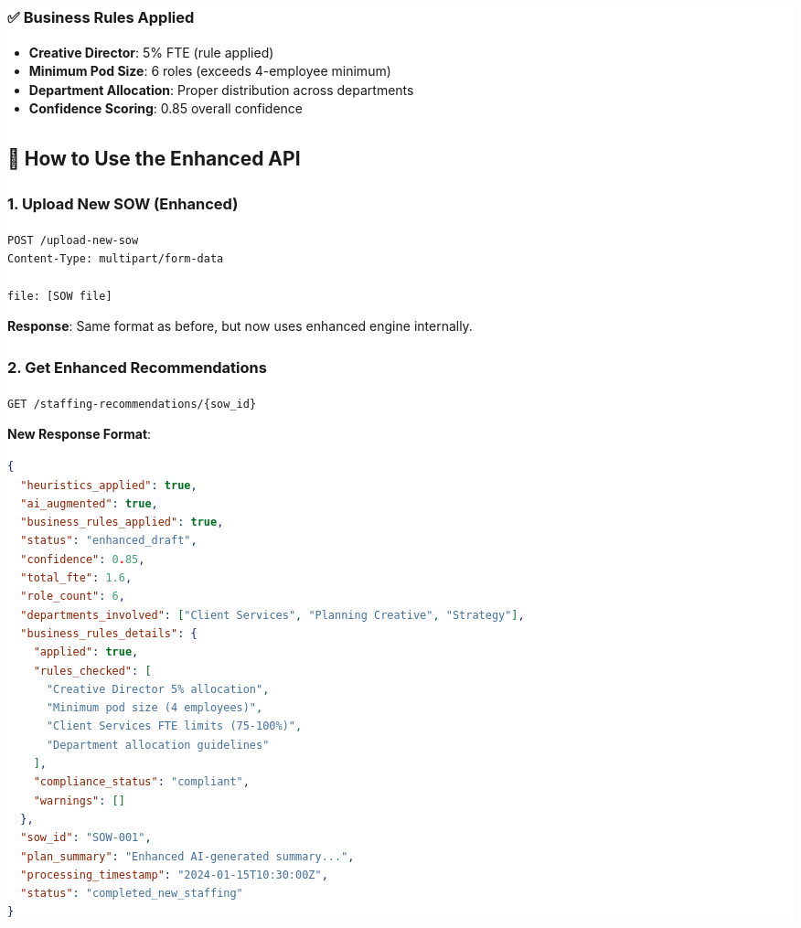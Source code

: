 ### **✅ Business Rules Applied**
- **Creative Director**: 5% FTE (rule applied)
- **Minimum Pod Size**: 6 roles (exceeds 4-employee minimum)
- **Department Allocation**: Proper distribution across departments
- **Confidence Scoring**: 0.85 overall confidence

## 🚀 **How to Use the Enhanced API**

### **1. Upload New SOW (Enhanced)**
```bash
POST /upload-new-sow
Content-Type: multipart/form-data

file: [SOW file]
```

**Response**: Same format as before, but now uses enhanced engine internally.

### **2. Get Enhanced Recommendations**
```bash
GET /staffing-recommendations/{sow_id}
```

**New Response Format**:
```json
{
  "heuristics_applied": true,
  "ai_augmented": true,
  "business_rules_applied": true,
  "status": "enhanced_draft",
  "confidence": 0.85,
  "total_fte": 1.6,
  "role_count": 6,
  "departments_involved": ["Client Services", "Planning Creative", "Strategy"],
  "business_rules_details": {
    "applied": true,
    "rules_checked": [
      "Creative Director 5% allocation",
      "Minimum pod size (4 employees)",
      "Client Services FTE limits (75-100%)",
      "Department allocation guidelines"
    ],
    "compliance_status": "compliant",
    "warnings": []
  },
  "sow_id": "SOW-001",
  "plan_summary": "Enhanced AI-generated summary...",
  "processing_timestamp": "2024-01-15T10:30:00Z",
  "status": "completed_new_staffing"
}
```
